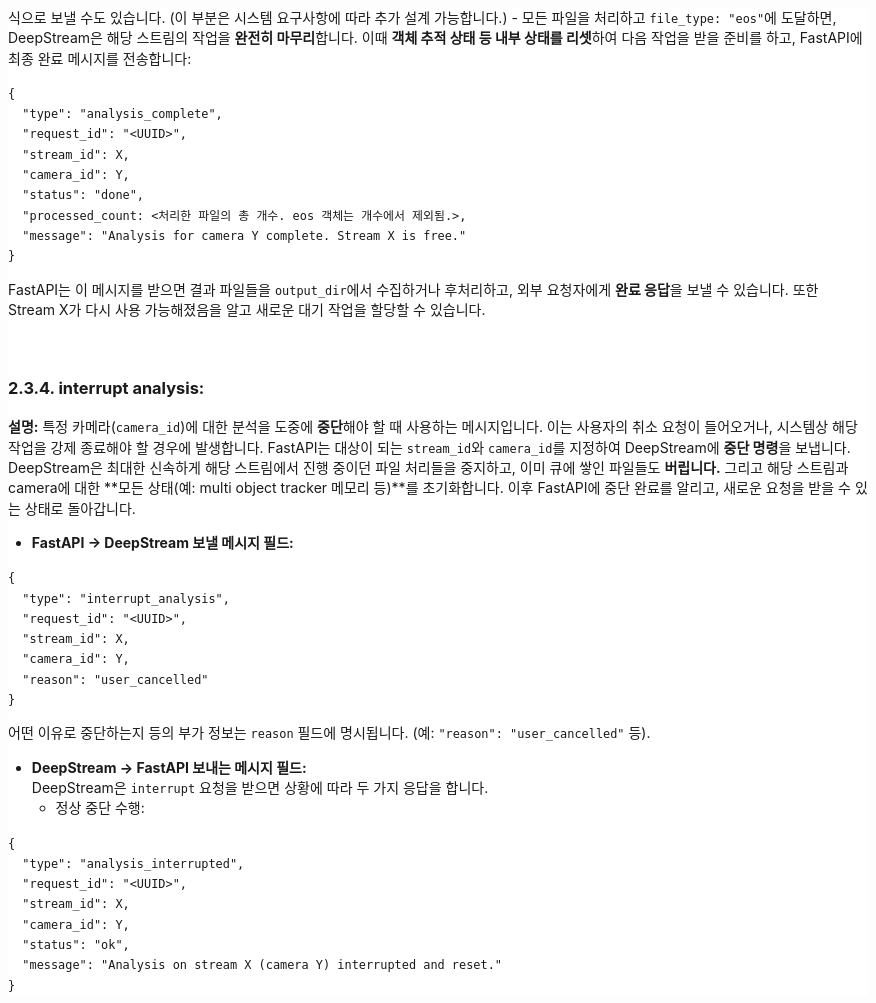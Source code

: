 식으로 보낼 수도 있습니다. (이 부분은 시스템 요구사항에 따라 추가 설계 가능합니다.)
    - 모든 파일을 처리하고 `file_type: "eos"`에 도달하면, DeepStream은 해당 스트림의 작업을 **완전히 마무리**합니다. 이때 **객체 추적 상태 등 내부 상태를 리셋**하여 다음 작업을 받을 준비를 하고, FastAPI에 최종 완료 메시지를 전송합니다: 

```
{
  "type": "analysis_complete",
  "request_id": "<UUID>",
  "stream_id": X,
  "camera_id": Y,
  "status": "done",
  "processed_count: <처리한 파일의 총 개수. eos 객체는 개수에서 제외됨.>,
  "message": "Analysis for camera Y complete. Stream X is free."
}
```

FastAPI는 이 메시지를 받으면 결과 파일들을 `output_dir`에서 수집하거나 후처리하고, 외부 요청자에게 **완료 응답**을 보낼 수 있습니다. 또한 Stream X가 다시 사용 가능해졌음을 알고 새로운 대기 작업을 할당할 수 있습니다.

<br>

### 2.3.4. interrupt analysis:

**설명:** 특정 카메라(`camera_id`)에 대한 분석을 도중에 **중단**해야 할 때 사용하는 메시지입니다. 이는 사용자의 취소 요청이 들어오거나, 시스템상 해당 작업을 강제 종료해야 할 경우에 발생합니다. FastAPI는 대상이 되는 `stream_id`와 `camera_id`를 지정하여 DeepStream에 **중단 명령**을 보냅니다. DeepStream은 최대한 신속하게 해당 스트림에서 진행 중이던 파일 처리들을 중지하고, 이미 큐에 쌓인 파일들도 **버립니다.** 그리고 해당 스트림과 camera에 대한 \*\*모든 상태(예: multi object tracker 메모리 등)\*\*를 초기화합니다. 이후 FastAPI에 중단 완료를 알리고, 새로운 요청을 받을 수 있는 상태로 돌아갑니다.

- **FastAPI -> DeepStream 보낼 메시지 필드:**

```
{
  "type": "interrupt_analysis",
  "request_id": "<UUID>",
  "stream_id": X,
  "camera_id": Y,
  "reason": "user_cancelled"
}
```

어떤 이유로 중단하는지 등의 부가 정보는 `reason` 필드에 명시됩니다. (예: `"reason": "user_cancelled"` 등).
- **DeepStream -> FastAPI 보내는 메시지 필드:**  
DeepStream은 `interrupt` 요청을 받으면 상황에 따라 두 가지 응답을 합니다.
    - 정상 중단 수행:

```
{
  "type": "analysis_interrupted",
  "request_id": "<UUID>",
  "stream_id": X,
  "camera_id": Y,
  "status": "ok",
  "message": "Analysis on stream X (camera Y) interrupted and reset."
}
```
